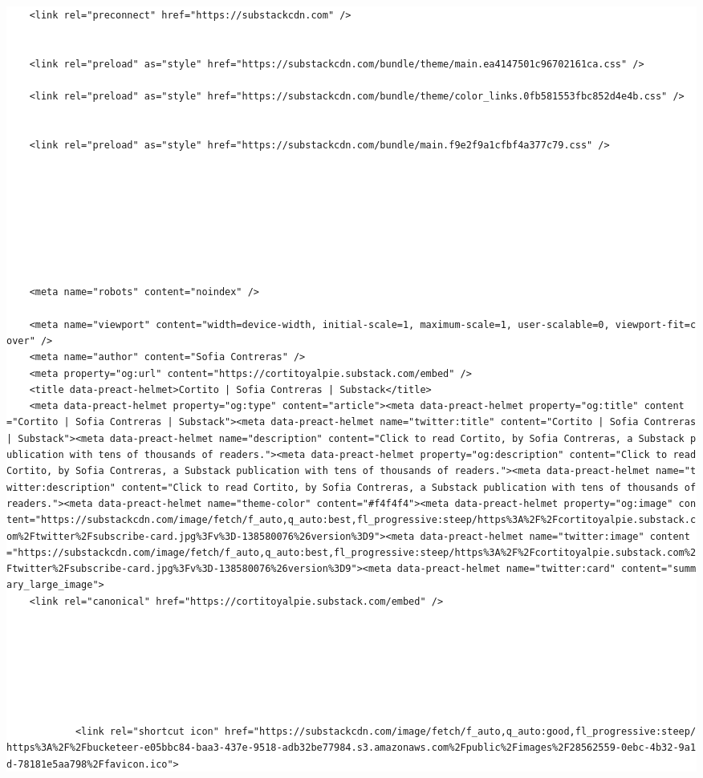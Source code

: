 
<!DOCTYPE html>
<html lang="en">
    <head>
        <meta charset="utf-8" />
        <meta name="norton-safeweb-site-verification" content="24usqpep0ejc5w6hod3dulxwciwp0djs6c6ufp96av3t4whuxovj72wfkdjxu82yacb7430qjm8adbd5ezlt4592dq4zrvadcn9j9n-0btgdzpiojfzno16-fnsnu7xd" />
        
        <link rel="preconnect" href="https://substackcdn.com" />
        
        
        <link rel="preload" as="style" href="https://substackcdn.com/bundle/theme/main.ea4147501c96702161ca.css" />
        
        <link rel="preload" as="style" href="https://substackcdn.com/bundle/theme/color_links.0fb581553fbc852d4e4b.css" />
        
        
        <link rel="preload" as="style" href="https://substackcdn.com/bundle/main.f9e2f9a1cfbf4a377c79.css" />
        

        

        
        
        
        
        <meta name="robots" content="noindex" />
        
        <meta name="viewport" content="width=device-width, initial-scale=1, maximum-scale=1, user-scalable=0, viewport-fit=cover" />
        <meta name="author" content="Sofia Contreras" />
        <meta property="og:url" content="https://cortitoyalpie.substack.com/embed" />
        <title data-preact-helmet>Cortito | Sofia Contreras | Substack</title>
        <meta data-preact-helmet property="og:type" content="article"><meta data-preact-helmet property="og:title" content="Cortito | Sofia Contreras | Substack"><meta data-preact-helmet name="twitter:title" content="Cortito | Sofia Contreras | Substack"><meta data-preact-helmet name="description" content="Click to read Cortito, by Sofia Contreras, a Substack publication with tens of thousands of readers."><meta data-preact-helmet property="og:description" content="Click to read Cortito, by Sofia Contreras, a Substack publication with tens of thousands of readers."><meta data-preact-helmet name="twitter:description" content="Click to read Cortito, by Sofia Contreras, a Substack publication with tens of thousands of readers."><meta data-preact-helmet name="theme-color" content="#f4f4f4"><meta data-preact-helmet property="og:image" content="https://substackcdn.com/image/fetch/f_auto,q_auto:best,fl_progressive:steep/https%3A%2F%2Fcortitoyalpie.substack.com%2Ftwitter%2Fsubscribe-card.jpg%3Fv%3D-138580076%26version%3D9"><meta data-preact-helmet name="twitter:image" content="https://substackcdn.com/image/fetch/f_auto,q_auto:best,fl_progressive:steep/https%3A%2F%2Fcortitoyalpie.substack.com%2Ftwitter%2Fsubscribe-card.jpg%3Fv%3D-138580076%26version%3D9"><meta data-preact-helmet name="twitter:card" content="summary_large_image">
        <link rel="canonical" href="https://cortitoyalpie.substack.com/embed" />

        

        

        
            
                <link rel="shortcut icon" href="https://substackcdn.com/image/fetch/f_auto,q_auto:good,fl_progressive:steep/https%3A%2F%2Fbucketeer-e05bbc84-baa3-437e-9518-adb32be77984.s3.amazonaws.com%2Fpublic%2Fimages%2F28562559-0ebc-4b32-9a1d-78181e5aa798%2Ffavicon.ico">
            
        